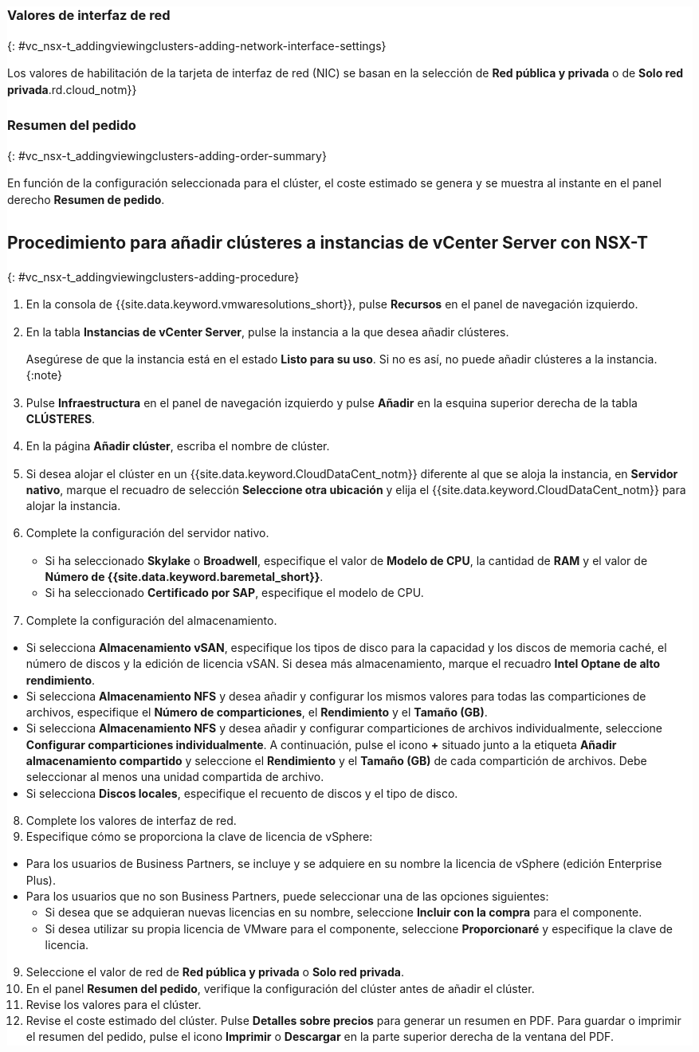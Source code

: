 ### Valores de interfaz de red
{: #vc_nsx-t_addingviewingclusters-adding-network-interface-settings}

Los valores de habilitación de la tarjeta de interfaz de red (NIC) se basan en la selección de **Red pública y privada** o de **Solo red privada**.rd.cloud_notm}}

### Resumen del pedido
{: #vc_nsx-t_addingviewingclusters-adding-order-summary}

En función de la configuración seleccionada para el clúster, el coste estimado se genera y se muestra al instante en el panel derecho **Resumen de pedido**.

## Procedimiento para añadir clústeres a instancias de vCenter Server con NSX-T
{: #vc_nsx-t_addingviewingclusters-adding-procedure}

1. En la consola de {{site.data.keyword.vmwaresolutions_short}}, pulse **Recursos** en el panel de navegación izquierdo.
2. En la tabla **Instancias de vCenter Server**, pulse la instancia a la que desea añadir clústeres.

   Asegúrese de que la instancia está en el estado **Listo para su uso**. Si no es así, no puede añadir clústeres a la instancia.
   {:note}
3. Pulse **Infraestructura** en el panel de navegación izquierdo y pulse **Añadir** en la esquina superior derecha de la tabla **CLÚSTERES**.
4. En la página **Añadir clúster**, escriba el nombre de clúster.
5. Si desea alojar el clúster en un {{site.data.keyword.CloudDataCent_notm}} diferente al que se aloja la instancia, en **Servidor nativo**, marque el recuadro de selección **Seleccione otra ubicación** y elija el {{site.data.keyword.CloudDataCent_notm}} para alojar la instancia.
6. Complete la configuración del servidor nativo.
   * Si ha seleccionado **Skylake** o **Broadwell**, especifique el valor de **Modelo de CPU**, la cantidad de **RAM** y el valor de **Número de {{site.data.keyword.baremetal_short}}**.
   * Si ha seleccionado **Certificado por SAP**, especifique el modelo de CPU.
7. Complete la configuración del almacenamiento.
  * Si selecciona **Almacenamiento vSAN**, especifique los tipos de disco para la capacidad y los discos de memoria caché, el número de discos y la edición de licencia vSAN. Si desea más almacenamiento, marque el recuadro **Intel Optane de alto rendimiento**.
  * Si selecciona **Almacenamiento NFS** y desea añadir y configurar los mismos valores para todas las comparticiones de archivos, especifique el **Número de comparticiones**, el **Rendimiento** y el **Tamaño (GB)**.
  * Si selecciona **Almacenamiento NFS** y desea añadir y configurar comparticiones de archivos individualmente, seleccione **Configurar comparticiones individualmente**. A continuación, pulse el icono **+** situado junto a la etiqueta **Añadir almacenamiento compartido** y seleccione el **Rendimiento** y el **Tamaño (GB)** de cada compartición de archivos. Debe seleccionar al menos una unidad compartida de archivo.
  * Si selecciona **Discos locales**, especifique el recuento de discos y el tipo de disco.
8. Complete los valores de interfaz de red.
8. Especifique cómo se proporciona la clave de licencia de vSphere:
  * Para los usuarios de Business Partners, se incluye y se adquiere en su nombre la licencia de vSphere (edición Enterprise Plus).
  * Para los usuarios que no son Business Partners, puede seleccionar una de las opciones siguientes:
      * Si desea que se adquieran nuevas licencias en su nombre, seleccione **Incluir con la compra** para el componente.
      * Si desea utilizar su propia licencia de VMware para el componente, seleccione **Proporcionaré** y especifique la clave de licencia.
9. Seleccione el valor de red de **Red pública y privada** o **Solo red privada**.
10. En el panel **Resumen del pedido**, verifique la configuración del clúster antes de añadir el clúster.
   1. Revise los valores para el clúster.
   2. Revise el coste estimado del clúster. Pulse **Detalles sobre precios** para generar un resumen en PDF. Para guardar o imprimir el resumen del pedido, pulse el icono **Imprimir** o **Descargar** en la parte superior derecha de la ventana del PDF.
